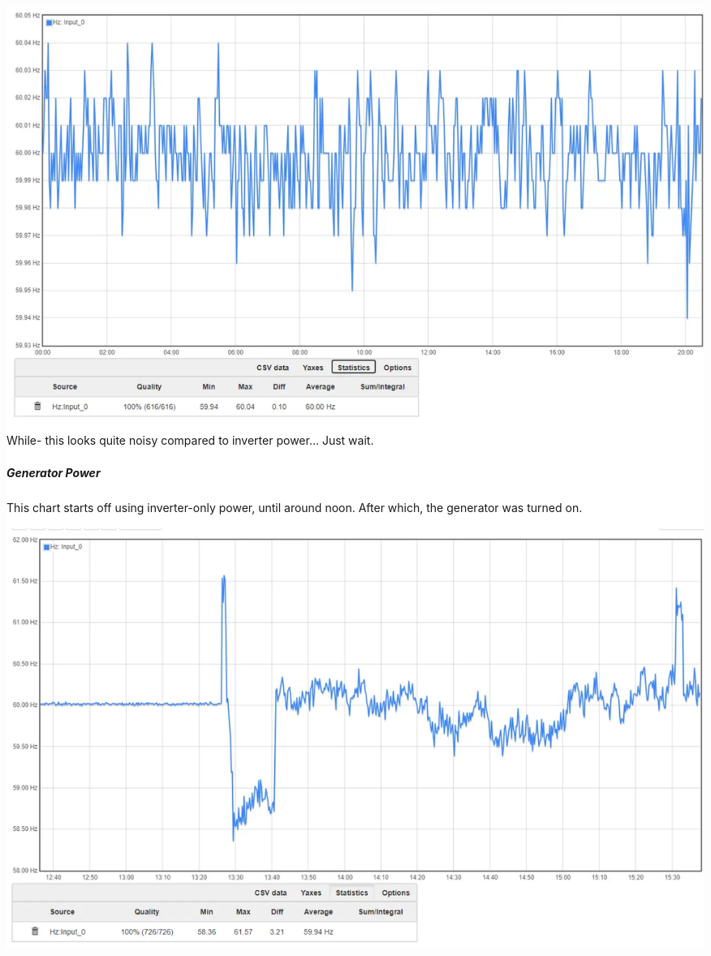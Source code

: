 ![](./assets-storm/frequency-grid-power.webP)

While- this looks quite noisy compared to inverter power... Just wait.

##### Generator Power

This chart starts off using inverter-only power, until around noon. After which, the generator was turned on. 

![](./assets-storm/frequency-generator-small.webP)
